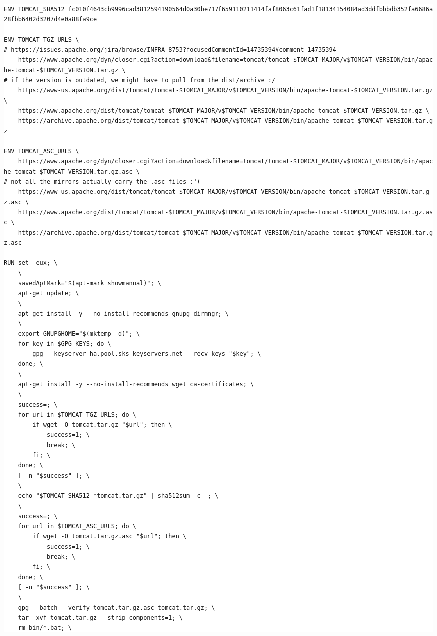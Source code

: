```
ENV TOMCAT_SHA512 fc010f4643cb9996cad3812594190564d0a30be717f659110211414faf8063c61fad1f18134154084ad3ddfbbbdb352fa6686a28fbb6402d3207d4e0a88fa9ce

ENV TOMCAT_TGZ_URLS \
# https://issues.apache.org/jira/browse/INFRA-8753?focusedCommentId=14735394#comment-14735394
    https://www.apache.org/dyn/closer.cgi?action=download&filename=tomcat/tomcat-$TOMCAT_MAJOR/v$TOMCAT_VERSION/bin/apache-tomcat-$TOMCAT_VERSION.tar.gz \
# if the version is outdated, we might have to pull from the dist/archive :/
    https://www-us.apache.org/dist/tomcat/tomcat-$TOMCAT_MAJOR/v$TOMCAT_VERSION/bin/apache-tomcat-$TOMCAT_VERSION.tar.gz \
    https://www.apache.org/dist/tomcat/tomcat-$TOMCAT_MAJOR/v$TOMCAT_VERSION/bin/apache-tomcat-$TOMCAT_VERSION.tar.gz \
    https://archive.apache.org/dist/tomcat/tomcat-$TOMCAT_MAJOR/v$TOMCAT_VERSION/bin/apache-tomcat-$TOMCAT_VERSION.tar.gz

ENV TOMCAT_ASC_URLS \
    https://www.apache.org/dyn/closer.cgi?action=download&filename=tomcat/tomcat-$TOMCAT_MAJOR/v$TOMCAT_VERSION/bin/apache-tomcat-$TOMCAT_VERSION.tar.gz.asc \
# not all the mirrors actually carry the .asc files :'(
    https://www-us.apache.org/dist/tomcat/tomcat-$TOMCAT_MAJOR/v$TOMCAT_VERSION/bin/apache-tomcat-$TOMCAT_VERSION.tar.gz.asc \
    https://www.apache.org/dist/tomcat/tomcat-$TOMCAT_MAJOR/v$TOMCAT_VERSION/bin/apache-tomcat-$TOMCAT_VERSION.tar.gz.asc \
    https://archive.apache.org/dist/tomcat/tomcat-$TOMCAT_MAJOR/v$TOMCAT_VERSION/bin/apache-tomcat-$TOMCAT_VERSION.tar.gz.asc

RUN set -eux; \
    \
    savedAptMark="$(apt-mark showmanual)"; \
    apt-get update; \
    \
    apt-get install -y --no-install-recommends gnupg dirmngr; \
    \
    export GNUPGHOME="$(mktemp -d)"; \
    for key in $GPG_KEYS; do \
        gpg --keyserver ha.pool.sks-keyservers.net --recv-keys "$key"; \
    done; \
    \
    apt-get install -y --no-install-recommends wget ca-certificates; \
    \
    success=; \
    for url in $TOMCAT_TGZ_URLS; do \
        if wget -O tomcat.tar.gz "$url"; then \
            success=1; \
            break; \
        fi; \
    done; \
    [ -n "$success" ]; \
    \
    echo "$TOMCAT_SHA512 *tomcat.tar.gz" | sha512sum -c -; \
    \
    success=; \
    for url in $TOMCAT_ASC_URLS; do \
        if wget -O tomcat.tar.gz.asc "$url"; then \
            success=1; \
            break; \
        fi; \
    done; \
    [ -n "$success" ]; \
    \
    gpg --batch --verify tomcat.tar.gz.asc tomcat.tar.gz; \
    tar -xvf tomcat.tar.gz --strip-components=1; \
    rm bin/*.bat; \
```